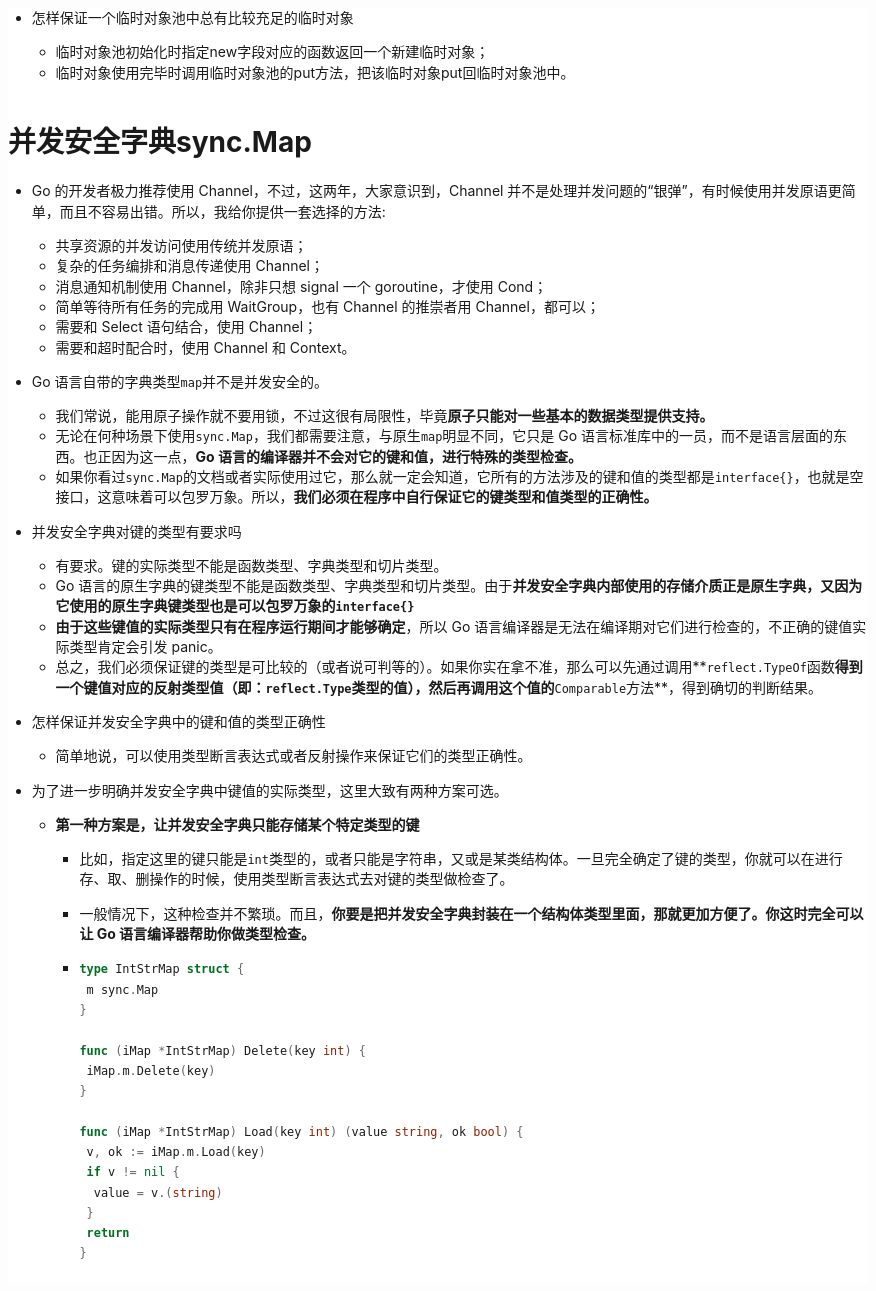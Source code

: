 - 怎样保证一个临时对象池中总有比较充足的临时对象

  - 临时对象池初始化时指定new字段对应的函数返回一个新建临时对象；
  - 临时对象使用完毕时调用临时对象池的put方法，把该临时对象put回临时对象池中。





# 并发安全字典sync.Map

- Go 的开发者极力推荐使用 Channel，不过，这两年，大家意识到，Channel 并不是处理并发问题的“银弹”，有时候使用并发原语更简单，而且不容易出错。所以，我给你提供一套选择的方法:

  - 共享资源的并发访问使用传统并发原语；
  - 复杂的任务编排和消息传递使用 Channel；
  - 消息通知机制使用 Channel，除非只想 signal 一个 goroutine，才使用 Cond；
  - 简单等待所有任务的完成用 WaitGroup，也有 Channel 的推崇者用 Channel，都可以；
  - 需要和 Select 语句结合，使用 Channel；
  - 需要和超时配合时，使用 Channel 和 Context。

- Go 语言自带的字典类型`map`并不是并发安全的。

  - 我们常说，能用原子操作就不要用锁，不过这很有局限性，毕竟**原子只能对一些基本的数据类型提供支持。**
  - 无论在何种场景下使用`sync.Map`，我们都需要注意，与原生`map`明显不同，它只是 Go 语言标准库中的一员，而不是语言层面的东西。也正因为这一点，**Go 语言的编译器并不会对它的键和值，进行特殊的类型检查。**
  - 如果你看过`sync.Map`的文档或者实际使用过它，那么就一定会知道，它所有的方法涉及的键和值的类型都是`interface{}`，也就是空接口，这意味着可以包罗万象。所以，**我们必须在程序中自行保证它的键类型和值类型的正确性。**

- 并发安全字典对键的类型有要求吗

  - 有要求。键的实际类型不能是函数类型、字典类型和切片类型。
  - Go 语言的原生字典的键类型不能是函数类型、字典类型和切片类型。由于**并发安全字典内部使用的存储介质正是原生字典，又因为它使用的原生字典键类型也是可以包罗万象的`interface{}`**
  - **由于这些键值的实际类型只有在程序运行期间才能够确定**，所以 Go 语言编译器是无法在编译期对它们进行检查的，不正确的键值实际类型肯定会引发 panic。
  - 总之，我们必须保证键的类型是可比较的（或者说可判等的）。如果你实在拿不准，那么可以先通过调用**`reflect.TypeOf`函数**得到一个键值对应的反射类型值（即：`reflect.Type`类型的值），然后再调用这个值的**`Comparable`方法**，得到确切的判断结果。

- 怎样保证并发安全字典中的键和值的类型正确性

  - 简单地说，可以使用类型断言表达式或者反射操作来保证它们的类型正确性。

- 为了进一步明确并发安全字典中键值的实际类型，这里大致有两种方案可选。

  - **第一种方案是，让并发安全字典只能存储某个特定类型的键**

    - 比如，指定这里的键只能是`int`类型的，或者只能是字符串，又或是某类结构体。一旦完全确定了键的类型，你就可以在进行存、取、删操作的时候，使用类型断言表达式去对键的类型做检查了。

    - 一般情况下，这种检查并不繁琐。而且，**你要是把并发安全字典封装在一个结构体类型里面，那就更加方便了。你这时完全可以让 Go 语言编译器帮助你做类型检查。**

    - ```go
      type IntStrMap struct {
       m sync.Map
      }
       
      func (iMap *IntStrMap) Delete(key int) {
       iMap.m.Delete(key)
      }
       
      func (iMap *IntStrMap) Load(key int) (value string, ok bool) {
       v, ok := iMap.m.Load(key)
       if v != nil {
        value = v.(string)
       }
       return
      }
       